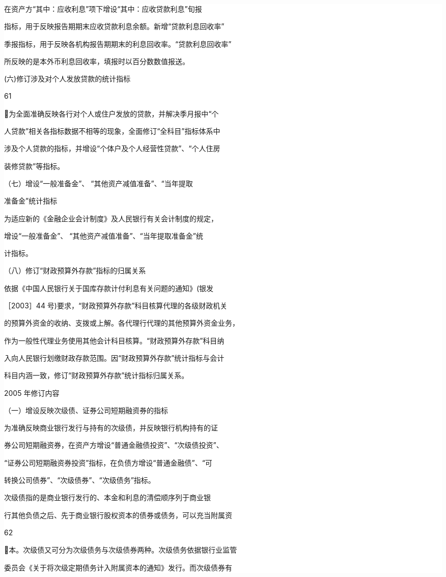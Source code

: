 在资产方“其中：应收利息”项下增设“其中：应收贷款利息”旬报

指标，用于反映报告期期末应收贷款利息余额。新增“贷款利息回收率”

季报指标，用于反映各机构报告期期末的利息回收率。“贷款利息回收率”

所反映的是本外币利息回收率，填报时以百分数数值报送。

(六)修订涉及对个人发放贷款的统计指标

61

为全面准确反映各行对个人或住户发放的贷款，并解决季月报中“个

人贷款”相关各指标数据不相等的现象，全面修订“全科目”指标体系中

涉及个人贷款的指标，并增设“个体户及个人经营性贷款”、“个人住房

装修贷款”等指标。

（七）增设“一般准备金”、 “其他资产减值准备”、“当年提取

准备金”统计指标

为适应新的《金融企业会计制度》及人民银行有关会计制度的规定，

增设“一般准备金”、 “其他资产减值准备”、“当年提取准备金”统

计指标。

（八）修订“财政预算外存款”指标的归属关系

依据《中国人民银行关于国库存款计付利息有关问题的通知》(银发

［2003］44 号)要求，“财政预算外存款”科目核算代理的各级财政机关

的预算外资金的收纳、支拨或上解。各代理行代理的其他预算外资金业务，

作为一般性代理业务使用其他会计科目核算。“财政预算外存款”科目纳

入向人民银行划缴财政存款范围。因“财政预算外存款”统计指标与会计

科目内涵一致，修订“财政预算外存款”统计指标归属关系。

2005 年修订内容

（一）增设反映次级债、证券公司短期融资券的指标

为准确反映商业银行发行与持有的次级债，并反映银行机构持有的证

券公司短期融资券，在资产方增设“普通金融债投资”、“次级债投资”、

“证券公司短期融资券投资”指标，在负债方增设“普通金融债”、“可

转换公司债券”、“次级债券”、“次级债务”指标。

次级债指的是商业银行发行的、本金和利息的清偿顺序列于商业银

行其他负债之后、先于商业银行股权资本的债券或债务，可以充当附属资

62

本。次级债又可分为次级债务与次级债券两种。次级债务依据银行业监管

委员会《关于将次级定期债务计入附属资本的通知》发行。而次级债券有
